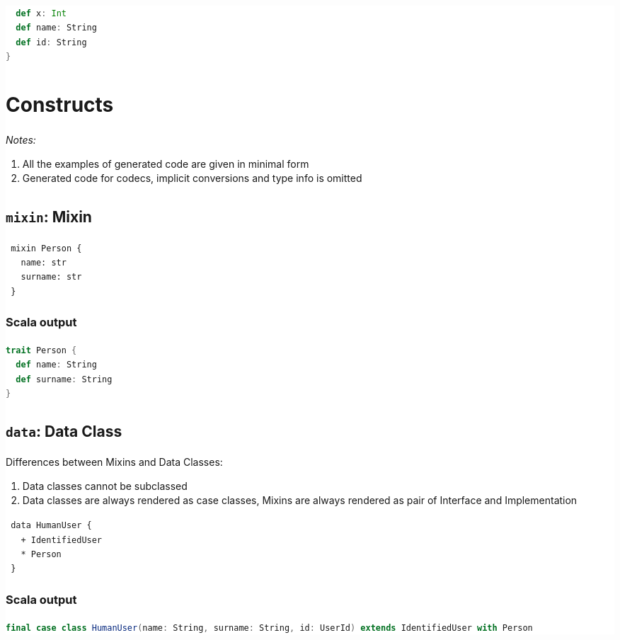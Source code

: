 ```scala
  def x: Int
  def name: String
  def id: String
}      
``` 

# Constructs

*Notes:*

1. All the examples of generated code are given in minimal form
2. Generated code for codecs, implicit conversions and type info is omitted

## `mixin`: Mixin

```idealingua
 mixin Person {
   name: str
   surname: str
 }
```

### Scala output

```scala
trait Person {
  def name: String
  def surname: String
}      
``` 

## `data`: Data Class

Differences between Mixins and Data Classes:

1. Data classes cannot be subclassed
2. Data classes are always rendered as case classes, Mixins are always rendered as pair of Interface and Implementation  

```idealingua
 data HumanUser {
   + IdentifiedUser
   * Person
 }
```

### Scala output

```scala
final case class HumanUser(name: String, surname: String, id: UserId) extends IdentifiedUser with Person
``` 
